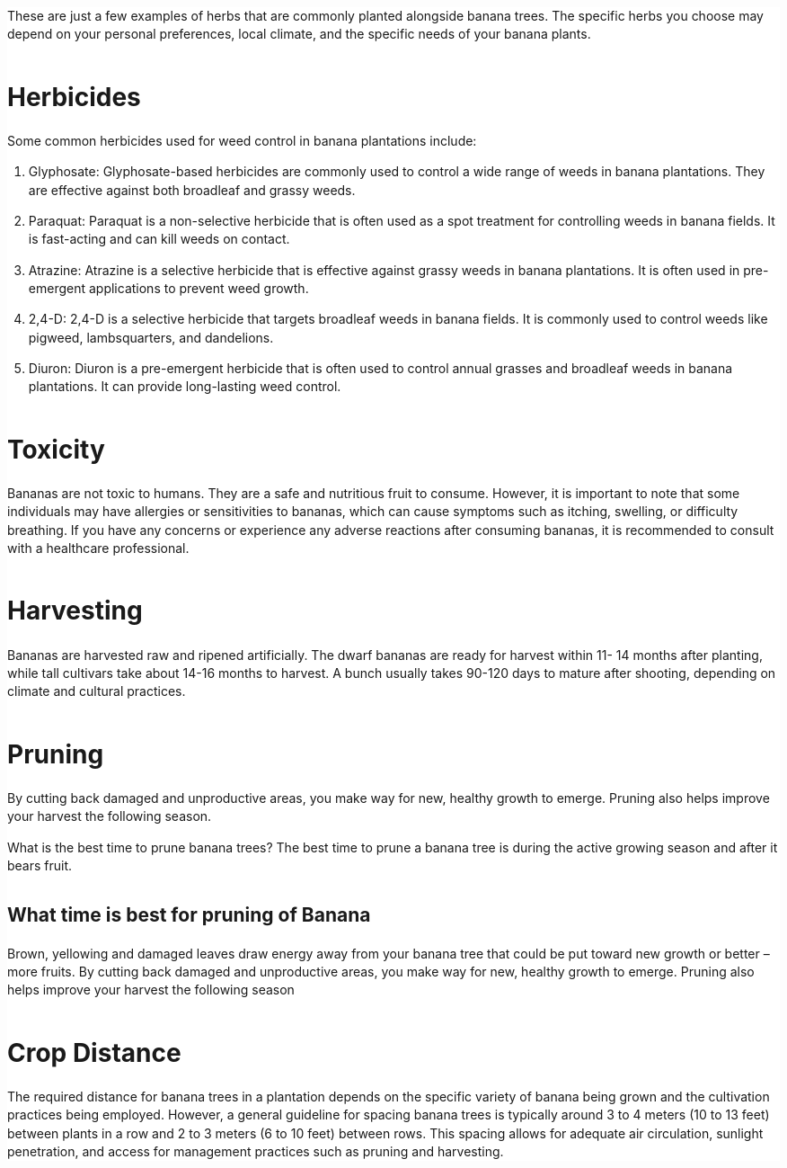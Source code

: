 These are just a few examples of herbs that are commonly planted alongside banana trees. The specific herbs you choose may depend on your personal preferences, local climate, and the specific needs of your banana plants.
# Herbicides
Some common herbicides used for weed control in banana plantations include:

1. Glyphosate: Glyphosate-based herbicides are commonly used to control a wide range of weeds in banana plantations. They are effective against both broadleaf and grassy weeds.

2. Paraquat: Paraquat is a non-selective herbicide that is often used as a spot treatment for controlling weeds in banana fields. It is fast-acting and can kill weeds on contact.

3. Atrazine: Atrazine is a selective herbicide that is effective against grassy weeds in banana plantations. It is often used in pre-emergent applications to prevent weed growth.

4. 2,4-D: 2,4-D is a selective herbicide that targets broadleaf weeds in banana fields. It is commonly used to control weeds like pigweed, lambsquarters, and dandelions.

5. Diuron: Diuron is a pre-emergent herbicide that is often used to control annual grasses and broadleaf weeds in banana plantations. It can provide long-lasting weed control.


# Toxicity
Bananas are not toxic to humans. They are a safe and nutritious fruit to consume. However, it is important to note that some individuals may have allergies or sensitivities to bananas, which can cause symptoms such as itching, swelling, or difficulty breathing. If you have any concerns or experience any adverse reactions after consuming bananas, it is recommended to consult with a healthcare professional.
# Harvesting
Bananas are harvested raw and ripened artificially. The dwarf bananas are ready for harvest within 11- 14 months after planting, while tall cultivars take about 14-16 months to harvest. A bunch usually takes 90-120 days to mature after shooting, depending on climate and cultural practices.
# Pruning

By cutting back damaged and unproductive areas, you make way for new, healthy growth to emerge. Pruning also helps improve your harvest the following season.

What is the best time to prune banana trees?
The best time to prune a banana tree is during the active growing season and after it bears fruit.
## What  time is best for  pruning of Banana
Brown, yellowing and damaged leaves draw energy away from your banana tree that could be put toward new growth or better – more fruits. By cutting back damaged and unproductive areas, you make way for new, healthy growth to emerge. Pruning also helps improve your harvest the following season
# Crop Distance
The required distance for banana trees in a plantation depends on the specific variety of banana being grown and the cultivation practices being employed. However, a general guideline for spacing banana trees is typically around 3 to 4 meters (10 to 13 feet) between plants in a row and 2 to 3 meters (6 to 10 feet) between rows. This spacing allows for adequate air circulation, sunlight penetration, and access for management practices such as pruning and harvesting.
